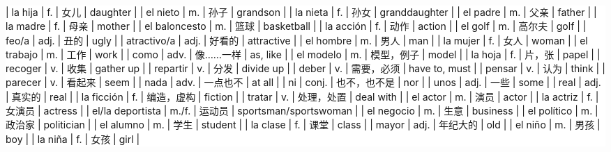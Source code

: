 | la hija | f. | 女儿 | daughter |
| el nieto | m. | 孙子 | grandson |
| la nieta | f. | 孙女 | granddaughter |
| el padre | m. | 父亲 | father |
| la madre | f. | 母亲 | mother |
| el baloncesto | m. | 篮球 | basketball |
| la acción | f. | 动作 | action |
| el golf | m. | 高尔夫 | golf |
| feo/a | adj. | 丑的 | ugly |
| atractivo/a | adj. | 好看的 | attractive |
| el hombre | m. | 男人 | man |
| la mujer | f. | 女人 | woman |
| el trabajo | m. | 工作 | work |
| como | adv. | 像……一样 | as, like |
| el modelo | m. | 模型，例子 | model |
| la hoja | f. | 片，张 | papel |
| recoger | v. | 收集 | gather up |
| repartir | v. | 分发 | divide up |
| deber | v. | 需要，必须 | have to, must |
| pensar | v. | 认为 | think |
| parecer | v. | 看起来 | seem |
| nada | adv. | 一点也不 | at all |
| ni | conj. | 也不，也不是 | nor |
| unos | adj. | 一些 | some |
| real | adj. | 真实的 | real |
| la ficción | f. | 编造，虚构 | fiction |
| tratar | v. | 处理，处置 | deal with |
| el actor | m. | 演员 | actor |
| la actriz | f. | 女演员 | actress |
| el/la deportista | m./f. | 运动员 | sportsman/sportswoman |
| el negocio | m. | 生意 | business |
| el político | m. | 政治家 | politician |
| el alumno | m. | 学生 | student |
| la clase | f. | 课堂 | class |
| mayor | adj. | 年纪大的 | old |
| el niño | m. | 男孩 | boy |
| la niña | f. | 女孩 | girl |